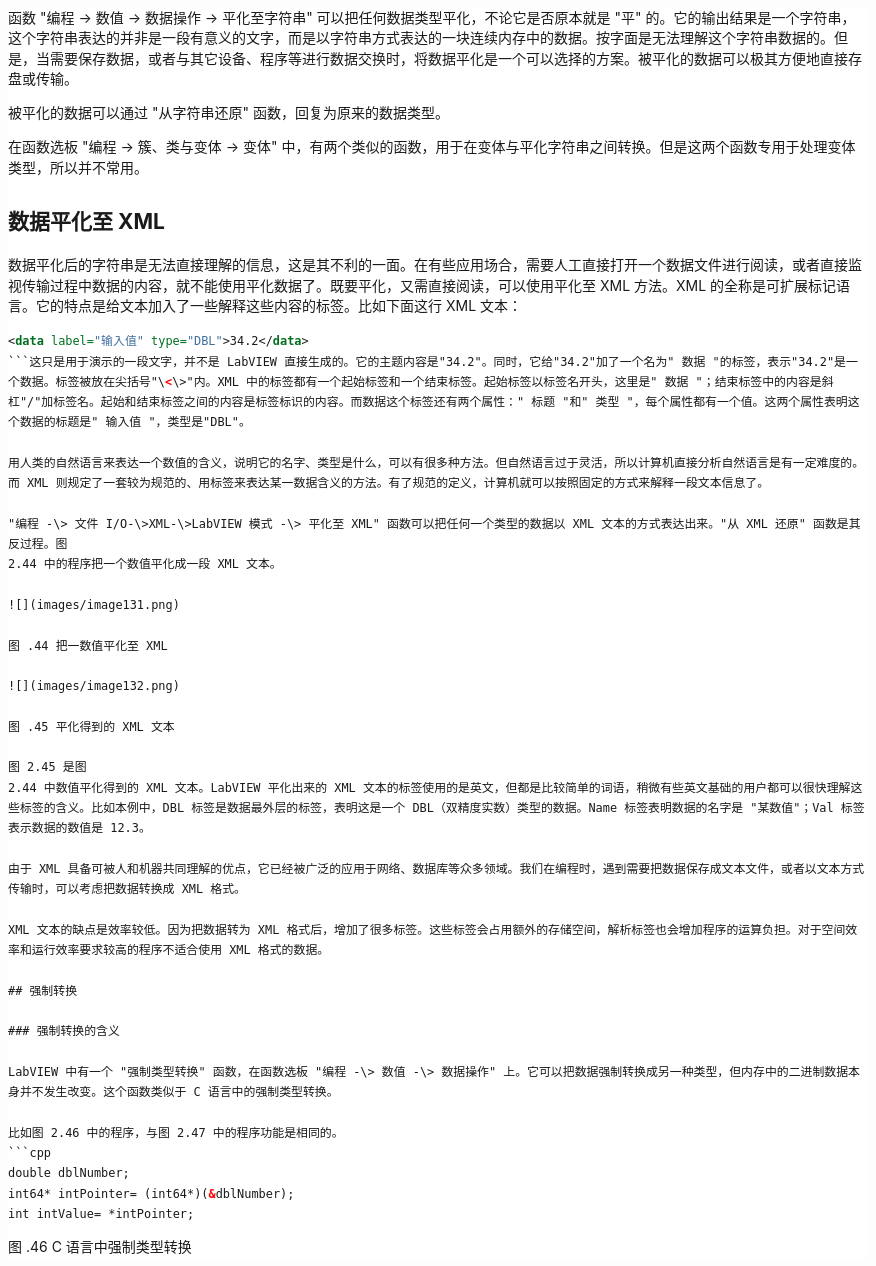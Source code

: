 函数 "编程 -\> 数值 -\> 数据操作 -\> 平化至字符串" 可以把任何数据类型平化，不论它是否原本就是 "平" 的。它的输出结果是一个字符串，这个字符串表达的并非是一段有意义的文字，而是以字符串方式表达的一块连续内存中的数据。按字面是无法理解这个字符串数据的。但是，当需要保存数据，或者与其它设备、程序等进行数据交换时，将数据平化是一个可以选择的方案。被平化的数据可以极其方便地直接存盘或传输。

被平化的数据可以通过 "从字符串还原" 函数，回复为原来的数据类型。

在函数选板 "编程 -\> 簇、类与变体 -\> 变体" 中，有两个类似的函数，用于在变体与平化字符串之间转换。但是这两个函数专用于处理变体类型，所以并不常用。

## 数据平化至 XML

数据平化后的字符串是无法直接理解的信息，这是其不利的一面。在有些应用场合，需要人工直接打开一个数据文件进行阅读，或者直接监视传输过程中数据的内容，就不能使用平化数据了。既要平化，又需直接阅读，可以使用平化至 XML 方法。XML 的全称是可扩展标记语言。它的特点是给文本加入了一些解释这些内容的标签。比如下面这行 XML 文本：

```xml
<data label="输入值" type="DBL">34.2</data>
```这只是用于演示的一段文字，并不是 LabVIEW 直接生成的。它的主题内容是"34.2"。同时，它给"34.2"加了一个名为" 数据 "的标签，表示"34.2"是一个数据。标签被放在尖括号"\<\>"内。XML 中的标签都有一个起始标签和一个结束标签。起始标签以标签名开头，这里是" 数据 "；结束标签中的内容是斜杠"/"加标签名。起始和结束标签之间的内容是标签标识的内容。而数据这个标签还有两个属性：" 标题 "和" 类型 "，每个属性都有一个值。这两个属性表明这个数据的标题是" 输入值 "，类型是"DBL"。

用人类的自然语言来表达一个数值的含义，说明它的名字、类型是什么，可以有很多种方法。但自然语言过于灵活，所以计算机直接分析自然语言是有一定难度的。而 XML 则规定了一套较为规范的、用标签来表达某一数据含义的方法。有了规范的定义，计算机就可以按照固定的方式来解释一段文本信息了。

"编程 -\> 文件 I/O-\>XML-\>LabVIEW 模式 -\> 平化至 XML" 函数可以把任何一个类型的数据以 XML 文本的方式表达出来。"从 XML 还原" 函数是其反过程。图
2.44 中的程序把一个数值平化成一段 XML 文本。

![](images/image131.png)

图 .44 把一数值平化至 XML

![](images/image132.png)

图 .45 平化得到的 XML 文本

图 2.45 是图
2.44 中数值平化得到的 XML 文本。LabVIEW 平化出来的 XML 文本的标签使用的是英文，但都是比较简单的词语，稍微有些英文基础的用户都可以很快理解这些标签的含义。比如本例中，DBL 标签是数据最外层的标签，表明这是一个 DBL（双精度实数）类型的数据。Name 标签表明数据的名字是 "某数值"；Val 标签表示数据的数值是 12.3。

由于 XML 具备可被人和机器共同理解的优点，它已经被广泛的应用于网络、数据库等众多领域。我们在编程时，遇到需要把数据保存成文本文件，或者以文本方式传输时，可以考虑把数据转换成 XML 格式。

XML 文本的缺点是效率较低。因为把数据转为 XML 格式后，增加了很多标签。这些标签会占用额外的存储空间，解析标签也会增加程序的运算负担。对于空间效率和运行效率要求较高的程序不适合使用 XML 格式的数据。

## 强制转换

### 强制转换的含义

LabVIEW 中有一个 "强制类型转换" 函数，在函数选板 "编程 -\> 数值 -\> 数据操作" 上。它可以把数据强制转换成另一种类型，但内存中的二进制数据本身并不发生改变。这个函数类似于 C 语言中的强制类型转换。

比如图 2.46 中的程序，与图 2.47 中的程序功能是相同的。
```cpp
double dblNumber;
int64* intPointer= (int64*)(&dblNumber);
int intValue= *intPointer;
```
图 .46 C 语言中强制类型转换

